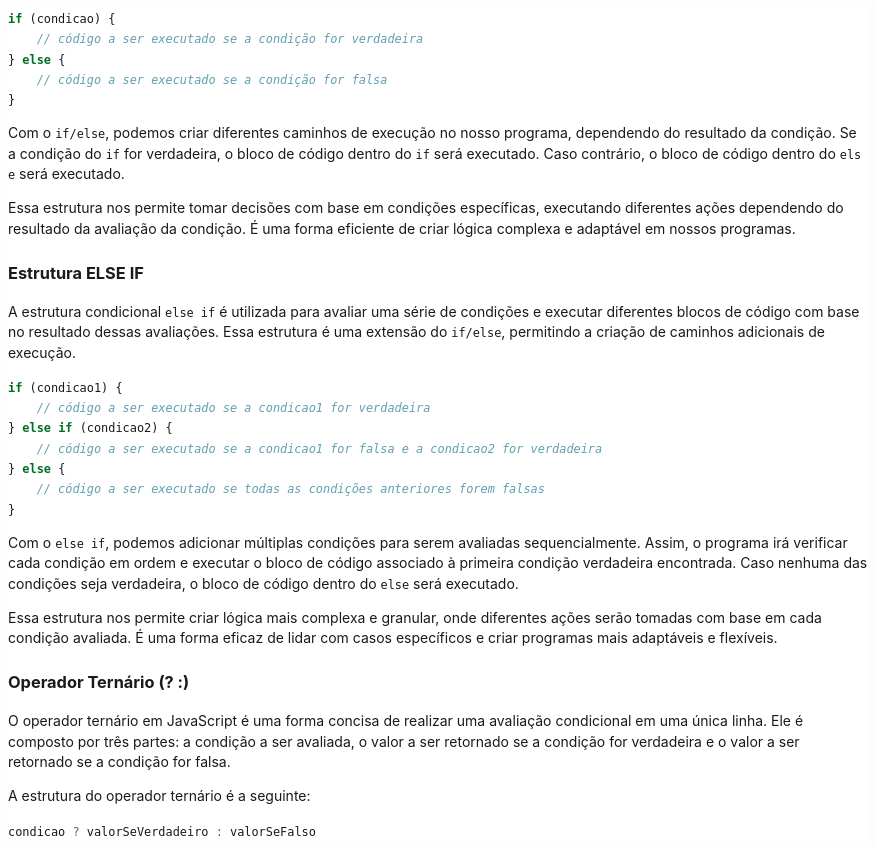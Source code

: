 ```jsx
if (condicao) {
    // código a ser executado se a condição for verdadeira
} else {
    // código a ser executado se a condição for falsa
}

```

Com o `if/else`, podemos criar diferentes caminhos de execução no nosso programa, dependendo do resultado da condição. Se a condição do `if` for verdadeira, o bloco de código dentro do `if` será executado. Caso contrário, o bloco de código dentro do `else` será executado.

Essa estrutura nos permite tomar decisões com base em condições específicas, executando diferentes ações dependendo do resultado da avaliação da condição. É uma forma eficiente de criar lógica complexa e adaptável em nossos programas.

### Estrutura ELSE IF

A estrutura condicional `else if` é utilizada para avaliar uma série de condições e executar diferentes blocos de código com base no resultado dessas avaliações. Essa estrutura é uma extensão do `if/else`, permitindo a criação de caminhos adicionais de execução.

```jsx
if (condicao1) {
    // código a ser executado se a condicao1 for verdadeira
} else if (condicao2) {
    // código a ser executado se a condicao1 for falsa e a condicao2 for verdadeira
} else {
    // código a ser executado se todas as condições anteriores forem falsas
}

```

Com o `else if`, podemos adicionar múltiplas condições para serem avaliadas sequencialmente. Assim, o programa irá verificar cada condição em ordem e executar o bloco de código associado à primeira condição verdadeira encontrada. Caso nenhuma das condições seja verdadeira, o bloco de código dentro do `else` será executado.

Essa estrutura nos permite criar lógica mais complexa e granular, onde diferentes ações serão tomadas com base em cada condição avaliada. É uma forma eficaz de lidar com casos específicos e criar programas mais adaptáveis e flexíveis.

### Operador Ternário (? :)

O operador ternário em JavaScript é uma forma concisa de realizar uma avaliação condicional em uma única linha. Ele é composto por três partes: a condição a ser avaliada, o valor a ser retornado se a condição for verdadeira e o valor a ser retornado se a condição for falsa.

A estrutura do operador ternário é a seguinte:

```jsx
condicao ? valorSeVerdadeiro : valorSeFalso

```

